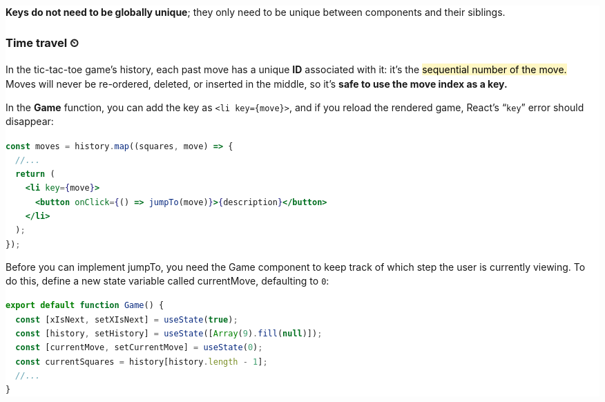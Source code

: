 **Keys do not need to be globally unique**; they only need to be unique between components and their siblings.

### Time travel ⏲

In the tic-tac-toe game’s history, each past move has a unique **ID** associated with it: it’s the <mark style="background: #FFF3A3A6;">sequential number of the move.</mark> Moves will never be re-ordered, deleted, or inserted in the middle, so it’s **safe to use the move index as a key.**

In the **Game** function, you can add the key as `<li key={move}>`, and if you reload the rendered game, React’s “`key`” error should disappear:

```jsx
const moves = history.map((squares, move) => {
  //...
  return (
    <li key={move}>
      <button onClick={() => jumpTo(move)}>{description}</button>
    </li>
  );
});
```


Before you can implement jumpTo, you need the Game component to keep track of which step the user is currently viewing. To do this, define a new state variable called currentMove, defaulting to `0`:
```jsx
export default function Game() {
  const [xIsNext, setXIsNext] = useState(true);
  const [history, setHistory] = useState([Array(9).fill(null)]);
  const [currentMove, setCurrentMove] = useState(0);
  const currentSquares = history[history.length - 1];
  //...
}
```



